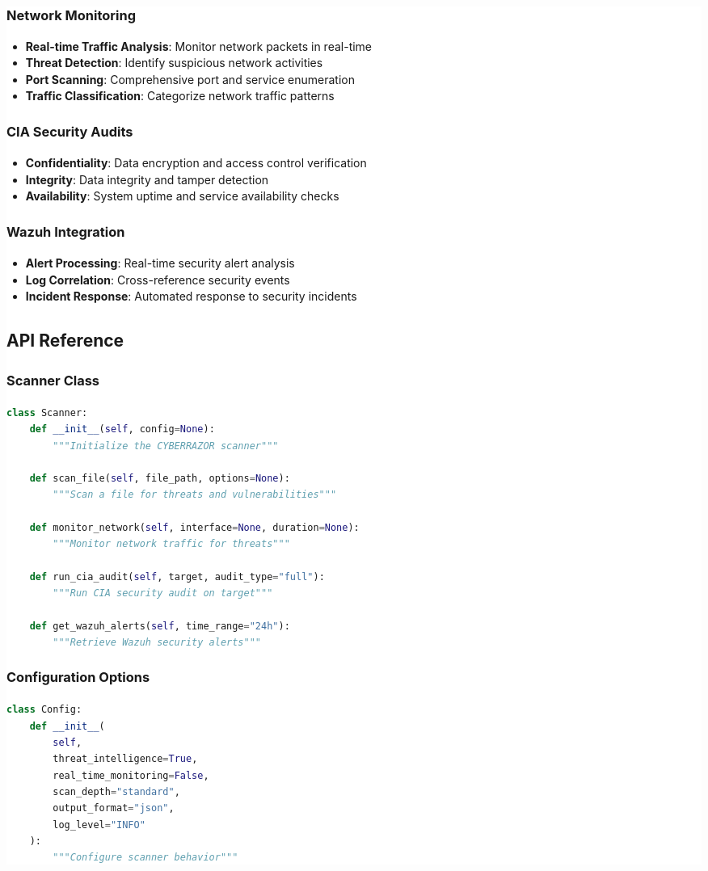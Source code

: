### Network Monitoring
- **Real-time Traffic Analysis**: Monitor network packets in real-time
- **Threat Detection**: Identify suspicious network activities
- **Port Scanning**: Comprehensive port and service enumeration
- **Traffic Classification**: Categorize network traffic patterns

### CIA Security Audits
- **Confidentiality**: Data encryption and access control verification
- **Integrity**: Data integrity and tamper detection
- **Availability**: System uptime and service availability checks

### Wazuh Integration
- **Alert Processing**: Real-time security alert analysis
- **Log Correlation**: Cross-reference security events
- **Incident Response**: Automated response to security incidents

## API Reference

### Scanner Class
```python
class Scanner:
    def __init__(self, config=None):
        """Initialize the CYBERRAZOR scanner"""
    
    def scan_file(self, file_path, options=None):
        """Scan a file for threats and vulnerabilities"""
    
    def monitor_network(self, interface=None, duration=None):
        """Monitor network traffic for threats"""
    
    def run_cia_audit(self, target, audit_type="full"):
        """Run CIA security audit on target"""
    
    def get_wazuh_alerts(self, time_range="24h"):
        """Retrieve Wazuh security alerts"""
```

### Configuration Options
```python
class Config:
    def __init__(
        self,
        threat_intelligence=True,
        real_time_monitoring=False,
        scan_depth="standard",
        output_format="json",
        log_level="INFO"
    ):
        """Configure scanner behavior"""
```
